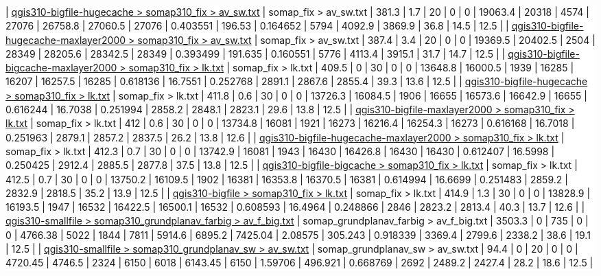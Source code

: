 | [qgis310-bigfile-hugecache > somap310_fix > av_sw.txt](../results/details/compare-filesize/20201012-031656/qgis310-bigfile-hugecache/somap310_fix/av_sw.txt/dashboard/index.html)                                 | somap_fix > av_sw.txt                   |        381.3 |               1.7 |            20 |            0 |          0 |     19063.4   |         20318   |         4574 |        27076 |       26758.8 |      27060.5  |      27076    |     0.403551 |               196.53   |           0.164652 |     5794   |     4092.9 |     3869.9 |      36.8 |      14.5 |      12.5 |
| [qgis310-bigfile-hugecache-maxlayer2000 > somap310_fix > av_sw.txt](../results/details/compare-filesize/20201012-031656/qgis310-bigfile-hugecache-maxlayer2000/somap310_fix/av_sw.txt/dashboard/index.html)       | somap_fix > av_sw.txt                   |        387.4 |               3.4 |            20 |            0 |          0 |     19369.5   |         20402.5 |         2504 |        28349 |       28205.6 |      28342.5  |      28349    |     0.393499 |               191.635  |           0.160551 |     5776   |     4113.4 |     3915.1 |      31.7 |      14.7 |      12.5 |
| [qgis310-bigfile-bigcache-maxlayer2000 > somap310_fix > lk.txt](../results/details/compare-filesize/20201012-031656/qgis310-bigfile-bigcache-maxlayer2000/somap310_fix/lk.txt/dashboard/index.html)               | somap_fix > lk.txt                      |        409.5 |               0   |            30 |            0 |          0 |     13648.8   |         16000.5 |         1939 |        16285 |       16207   |      16257.5  |      16285    |     0.618136 |                16.7551 |           0.252768 |     2891.1 |     2867.6 |     2855.4 |      39.3 |      13.6 |      12.5 |
| [qgis310-bigfile-hugecache > somap310_fix > lk.txt](../results/details/compare-filesize/20201012-031656/qgis310-bigfile-hugecache/somap310_fix/lk.txt/dashboard/index.html)                                       | somap_fix > lk.txt                      |        411.8 |               0.6 |            30 |            0 |          0 |     13726.3   |         16084.5 |         1906 |        16655 |       16573.6 |      16642.9  |      16655    |     0.616244 |                16.7038 |           0.251994 |     2858.2 |     2848.1 |     2823.1 |      29.6 |      13.8 |      12.5 |
| [qgis310-bigfile-maxlayer2000 > somap310_fix > lk.txt](../results/details/compare-filesize/20201012-031656/qgis310-bigfile-maxlayer2000/somap310_fix/lk.txt/dashboard/index.html)                                 | somap_fix > lk.txt                      |        412   |               0.6 |            30 |            0 |          0 |     13734.8   |         16081   |         1921 |        16273 |       16216.4 |      16254.3  |      16273    |     0.616168 |                16.7018 |           0.251963 |     2879.1 |     2857.2 |     2837.5 |      26.2 |      13.8 |      12.6 |
| [qgis310-bigfile-hugecache-maxlayer2000 > somap310_fix > lk.txt](../results/details/compare-filesize/20201012-031656/qgis310-bigfile-hugecache-maxlayer2000/somap310_fix/lk.txt/dashboard/index.html)             | somap_fix > lk.txt                      |        412.3 |               0.7 |            30 |            0 |          0 |     13742.9   |         16081   |         1943 |        16430 |       16426.8 |      16430    |      16430    |     0.612407 |                16.5998 |           0.250425 |     2912.4 |     2885.5 |     2877.8 |      37.5 |      13.8 |      12.5 |
| [qgis310-bigfile-bigcache > somap310_fix > lk.txt](../results/details/compare-filesize/20201012-031656/qgis310-bigfile-bigcache/somap310_fix/lk.txt/dashboard/index.html)                                         | somap_fix > lk.txt                      |        412.5 |               0.7 |            30 |            0 |          0 |     13750.2   |         16109.5 |         1902 |        16381 |       16353.8 |      16370.5  |      16381    |     0.614994 |                16.6699 |           0.251483 |     2859.2 |     2832.9 |     2818.5 |      35.2 |      13.9 |      12.5 |
| [qgis310-bigfile > somap310_fix > lk.txt](../results/details/compare-filesize/20201012-031656/qgis310-bigfile/somap310_fix/lk.txt/dashboard/index.html)                                                           | somap_fix > lk.txt                      |        414.9 |               1.3 |            30 |            0 |          0 |     13828.9   |         16193.5 |         1947 |        16532 |       16422.5 |      16500.1  |      16532    |     0.608593 |                16.4964 |           0.248866 |     2846   |     2823.2 |     2813.4 |      40.3 |      13.7 |      12.6 |
| [qgis310-smallfile > somap310_grundplanav_farbig > av_f_big.txt](../results/details/compare-filesize/20201012-031656/qgis310-smallfile/somap310_grundplanav_farbig/av_f_big.txt/dashboard/index.html)             | somap_grundplanav_farbig > av_f_big.txt |       3503.3 |               0   |           735 |            0 |          0 |      4766.38  |          5022   |         1844 |         7811 |        5914.6 |       6895.2  |       7425.04 |     2.08575  |               305.243  |           0.918339 |     3369.4 |     2799.6 |     2338.2 |      38.6 |      19.1 |      12.5 |
| [qgis310-smallfile > somap310_grundplanav_sw > av_sw.txt](../results/details/compare-filesize/20201012-031656/qgis310-smallfile/somap310_grundplanav_sw/av_sw.txt/dashboard/index.html)                           | somap_grundplanav_sw > av_sw.txt        |         94.4 |               0   |            20 |            0 |          0 |      4720.45  |          4746.5 |         2324 |         6150 |        6018   |       6143.45 |       6150    |     1.59706  |               496.921  |           0.668769 |     2692   |     2489.2 |     2427.4 |      28.2 |      18.6 |      12.5 |